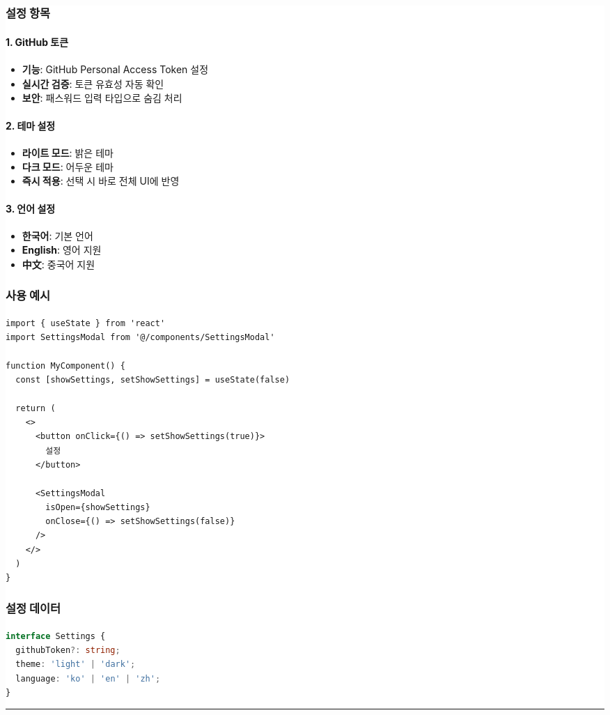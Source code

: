 ### 설정 항목

#### 1. GitHub 토큰
- **기능**: GitHub Personal Access Token 설정
- **실시간 검증**: 토큰 유효성 자동 확인
- **보안**: 패스워드 입력 타입으로 숨김 처리

#### 2. 테마 설정
- **라이트 모드**: 밝은 테마
- **다크 모드**: 어두운 테마
- **즉시 적용**: 선택 시 바로 전체 UI에 반영

#### 3. 언어 설정
- **한국어**: 기본 언어
- **English**: 영어 지원
- **中文**: 중국어 지원

### 사용 예시

```tsx
import { useState } from 'react'
import SettingsModal from '@/components/SettingsModal'

function MyComponent() {
  const [showSettings, setShowSettings] = useState(false)

  return (
    <>
      <button onClick={() => setShowSettings(true)}>
        설정
      </button>
      
      <SettingsModal 
        isOpen={showSettings} 
        onClose={() => setShowSettings(false)} 
      />
    </>
  )
}
```

### 설정 데이터

```typescript
interface Settings {
  githubToken?: string;
  theme: 'light' | 'dark';
  language: 'ko' | 'en' | 'zh';
}
```

---
